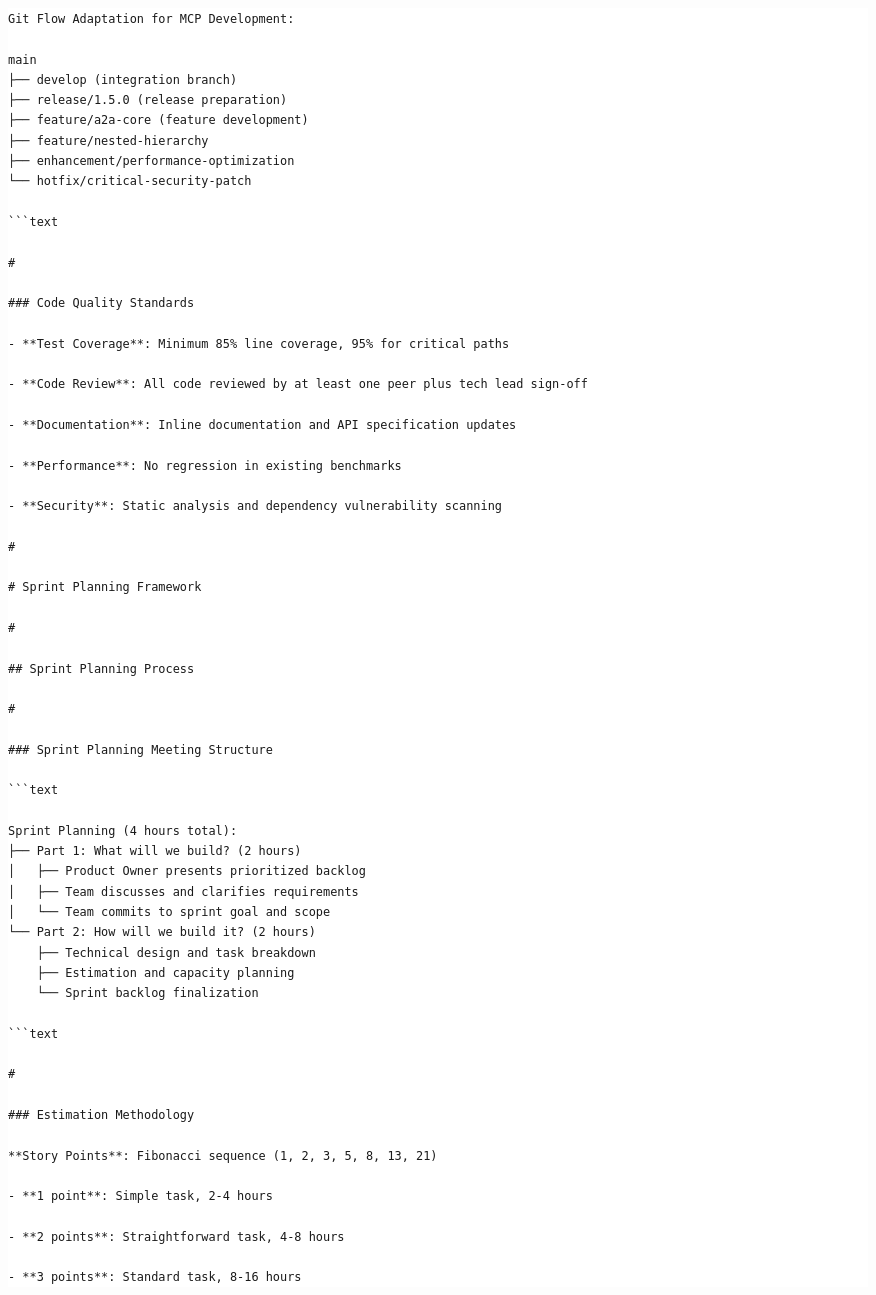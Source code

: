```text
Git Flow Adaptation for MCP Development:

main
├── develop (integration branch)
├── release/1.5.0 (release preparation)
├── feature/a2a-core (feature development)
├── feature/nested-hierarchy
├── enhancement/performance-optimization
└── hotfix/critical-security-patch

```text

#

### Code Quality Standards

- **Test Coverage**: Minimum 85% line coverage, 95% for critical paths

- **Code Review**: All code reviewed by at least one peer plus tech lead sign-off

- **Documentation**: Inline documentation and API specification updates

- **Performance**: No regression in existing benchmarks

- **Security**: Static analysis and dependency vulnerability scanning

#

# Sprint Planning Framework

#

## Sprint Planning Process

#

### Sprint Planning Meeting Structure

```text

Sprint Planning (4 hours total):
├── Part 1: What will we build? (2 hours)
│   ├── Product Owner presents prioritized backlog
│   ├── Team discusses and clarifies requirements
│   └── Team commits to sprint goal and scope
└── Part 2: How will we build it? (2 hours)
    ├── Technical design and task breakdown
    ├── Estimation and capacity planning
    └── Sprint backlog finalization

```text

#

### Estimation Methodology

**Story Points**: Fibonacci sequence (1, 2, 3, 5, 8, 13, 21)

- **1 point**: Simple task, 2-4 hours

- **2 points**: Straightforward task, 4-8 hours

- **3 points**: Standard task, 8-16 hours
```